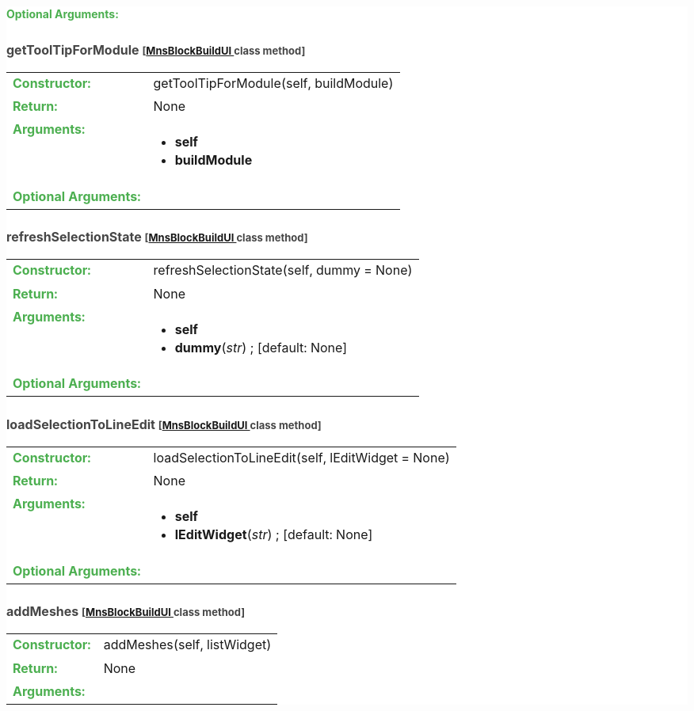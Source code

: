 </tr>
<tr><td><b><font color = #4caf50>Optional Arguments:  </font></b></td>
</tr>
</table></font>
<h5 id = "getToolTipForModuleTARGET"></h5><font color = 464646 size = 3><b>getToolTipForModule <font size = 2pt> [<a href="#MnsBlockBuildUI TARGET">MnsBlockBuildUI </a> class method] </font></font></b>
<font size = 3pt>
<table>
<tr><td><b><font color = #4caf50>Constructor:  </font></b></td><td>getToolTipForModule(self, buildModule)</td></tr>
<tr><td><b><font color = #4caf50>Return:  </font></b></td><td>None</td></tr>
<tr><td><b><font color = #4caf50>Arguments:  </font></b></td>
<td><ul>
<li><b>self</b></li>
<li><b>buildModule</b></li>
</ul></td>
</tr>
<tr><td><b><font color = #4caf50>Optional Arguments:  </font></b></td>
</tr>
</table></font>
<h5 id = "refreshSelectionStateTARGET"></h5><font color = 464646 size = 3><b>refreshSelectionState <font size = 2pt> [<a href="#MnsBlockBuildUI TARGET">MnsBlockBuildUI </a> class method] </font></font></b>
<font size = 3pt>
<table>
<tr><td><b><font color = #4caf50>Constructor:  </font></b></td><td>refreshSelectionState(self, dummy = None)</td></tr>
<tr><td><b><font color = #4caf50>Return:  </font></b></td><td>None</td></tr>
<tr><td><b><font color = #4caf50>Arguments:  </font></b></td>
<td><ul>
<li><b>self</b></li>
<li><b>dummy</b>(<i>str</i>) ; [default: None]</li>
</ul></td>
</tr>
<tr><td><b><font color = #4caf50>Optional Arguments:  </font></b></td>
</tr>
</table></font>
<h5 id = "loadSelectionToLineEditTARGET"></h5><font color = 464646 size = 3><b>loadSelectionToLineEdit <font size = 2pt> [<a href="#MnsBlockBuildUI TARGET">MnsBlockBuildUI </a> class method] </font></font></b>
<font size = 3pt>
<table>
<tr><td><b><font color = #4caf50>Constructor:  </font></b></td><td>loadSelectionToLineEdit(self, lEditWidget = None)</td></tr>
<tr><td><b><font color = #4caf50>Return:  </font></b></td><td>None</td></tr>
<tr><td><b><font color = #4caf50>Arguments:  </font></b></td>
<td><ul>
<li><b>self</b></li>
<li><b>lEditWidget</b>(<i>str</i>) ; [default: None]</li>
</ul></td>
</tr>
<tr><td><b><font color = #4caf50>Optional Arguments:  </font></b></td>
</tr>
</table></font>
<h5 id = "addMeshesTARGET"></h5><font color = 464646 size = 3><b>addMeshes <font size = 2pt> [<a href="#MnsBlockBuildUI TARGET">MnsBlockBuildUI </a> class method] </font></font></b>
<font size = 3pt>
<table>
<tr><td><b><font color = #4caf50>Constructor:  </font></b></td><td>addMeshes(self, listWidget)</td></tr>
<tr><td><b><font color = #4caf50>Return:  </font></b></td><td>None</td></tr>
<tr><td><b><font color = #4caf50>Arguments:  </font></b></td>
<td><ul>